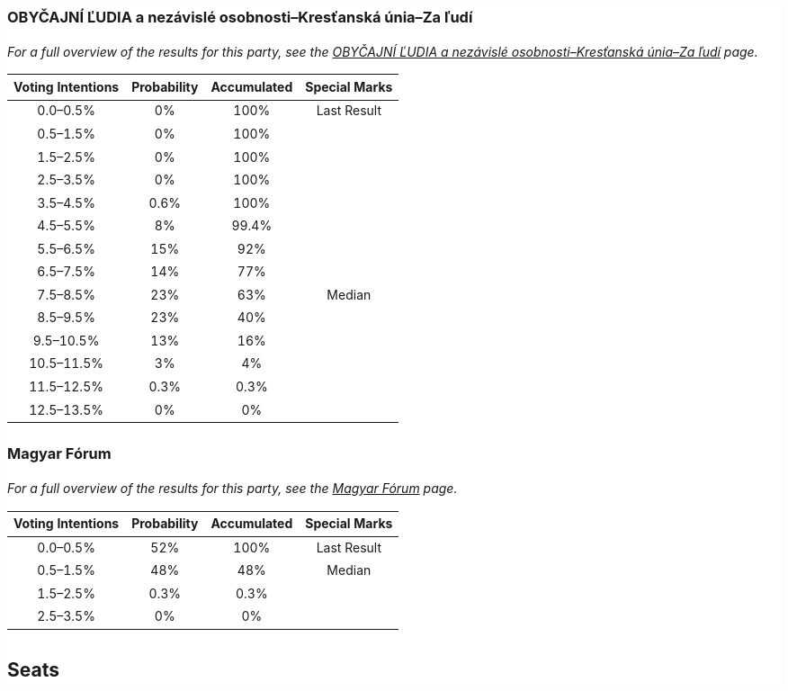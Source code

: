 ### OBYČAJNÍ ĽUDIA a nezávislé osobnosti–Kresťanská únia–Za ľudí

*For a full overview of the results for this party, see the [OBYČAJNÍ ĽUDIA a nezávislé osobnosti–Kresťanská únia–Za ľudí](party-obyčajníľudiaanezávisléosobnosti–kresťanskáúnia–zaľudí.html) page.*

| Voting Intentions | Probability | Accumulated | Special Marks |
|:-----------------:|:-----------:|:-----------:|:-------------:|
| 0.0–0.5% | 0% | 100% | Last Result |
| 0.5–1.5% | 0% | 100% |  |
| 1.5–2.5% | 0% | 100% |  |
| 2.5–3.5% | 0% | 100% |  |
| 3.5–4.5% | 0.6% | 100% |  |
| 4.5–5.5% | 8% | 99.4% |  |
| 5.5–6.5% | 15% | 92% |  |
| 6.5–7.5% | 14% | 77% |  |
| 7.5–8.5% | 23% | 63% | Median |
| 8.5–9.5% | 23% | 40% |  |
| 9.5–10.5% | 13% | 16% |  |
| 10.5–11.5% | 3% | 4% |  |
| 11.5–12.5% | 0.3% | 0.3% |  |
| 12.5–13.5% | 0% | 0% |  |

### Magyar Fórum

*For a full overview of the results for this party, see the [Magyar Fórum](party-magyarfórum.html) page.*

| Voting Intentions | Probability | Accumulated | Special Marks |
|:-----------------:|:-----------:|:-----------:|:-------------:|
| 0.0–0.5% | 52% | 100% | Last Result |
| 0.5–1.5% | 48% | 48% | Median |
| 1.5–2.5% | 0.3% | 0.3% |  |
| 2.5–3.5% | 0% | 0% |  |


## Seats
